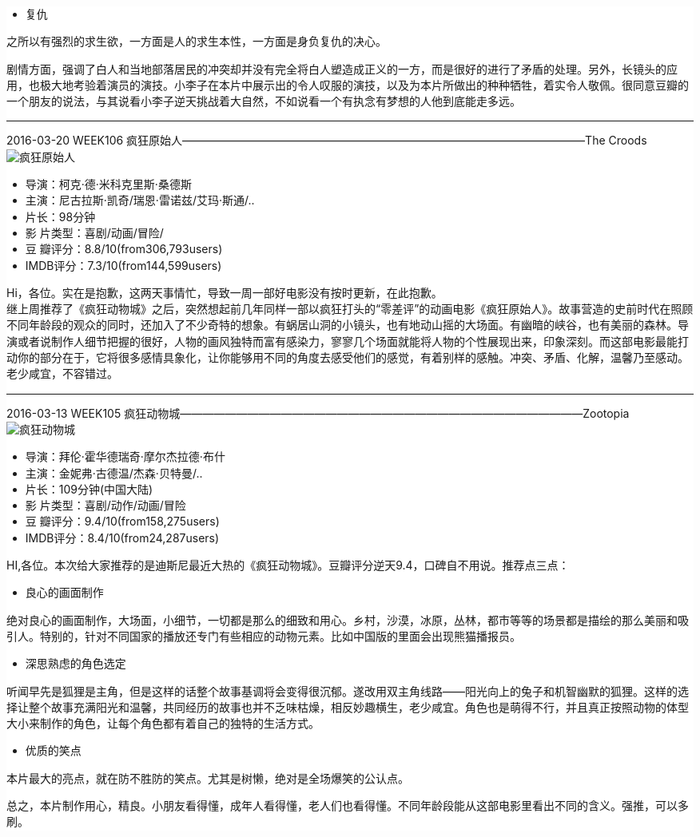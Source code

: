 - 复仇

之所以有强烈的求生欲，一方面是人的求生本性，一方面是身负复仇的决心。

剧情方面，强调了白人和当地部落居民的冲突却并没有完全将白人塑造成正义的一方，而是很好的进行了矛盾的处理。另外，长镜头的应用，也极大地考验着演员的演技。小李子在本片中展示出的令人叹服的演技，以及为本片所做出的种种牺牲，着实令人敬佩。很同意豆瓣的一个朋友的说法，与其说看小李子逆天挑战着大自然，不如说看一个有执念有梦想的人他到底能走多远。

------

2016-03-20 WEEK106
疯狂原始人————————————————————————————————————The Croods
![疯狂原始人](http://7xog0l.com1.z0.glb.clouddn.com/week106.jpg "疯狂原始人")



- 导演：柯克·德·米科克里斯·桑德斯
- 主演：尼古拉斯·凯奇/瑞恩·雷诺兹/艾玛·斯通/..
- 片长：98分钟
- 影  片类型：喜剧/动画/冒险/
- 豆  瓣评分：8.8/10(from306,793users)
- IMDB评分：7.3/10(from144,599users)

Hi，各位。实在是抱歉，这两天事情忙，导致一周一部好电影没有按时更新，在此抱歉。  
继上周推荐了《疯狂动物城》之后，突然想起前几年同样一部以疯狂打头的“零差评”的动画电影《疯狂原始人》。故事营造的史前时代在照顾不同年龄段的观众的同时，还加入了不少奇特的想象。有蜗居山洞的小镜头，也有地动山摇的大场面。有幽暗的峡谷，也有美丽的森林。导演或者说制作人细节把握的很好，人物的画风独特而富有感染力，寥寥几个场面就能将人物的个性展现出来，印象深刻。而这部电影最能打动你的部分在于，它将很多感情具象化，让你能够用不同的角度去感受他们的感觉，有着别样的感触。冲突、矛盾、化解，温馨乃至感动。老少咸宜，不容错过。

------

2016-03-13 WEEK105
疯狂动物城————————————————————————————————————Zootopia
![疯狂动物城](http://7xog0l.com1.z0.glb.clouddn.com/WEEK105.jpg "疯狂动物城")

- 导演：拜伦·霍华德瑞奇·摩尔杰拉德·布什
- 主演：金妮弗·古德温/杰森·贝特曼/..
- 片长：109分钟(中国大陆)
- 影  片类型：喜剧/动作/动画/冒险
- 豆  瓣评分：9.4/10(from158,275users)
- IMDB评分：8.4/10(from24,287users)

HI,各位。本次给大家推荐的是迪斯尼最近大热的《疯狂动物城》。豆瓣评分逆天9.4，口碑自不用说。推荐点三点：

- 良心的画面制作

绝对良心的画面制作，大场面，小细节，一切都是那么的细致和用心。乡村，沙漠，冰原，丛林，都市等等的场景都是描绘的那么美丽和吸引人。特别的，针对不同国家的播放还专门有些相应的动物元素。比如中国版的里面会出现熊猫播报员。

- 深思熟虑的角色选定

听闻早先是狐狸是主角，但是这样的话整个故事基调将会变得很沉郁。遂改用双主角线路——阳光向上的兔子和机智幽默的狐狸。这样的选择让整个故事充满阳光和温馨，共同经历的故事也并不乏味枯燥，相反妙趣横生，老少咸宜。角色也是萌得不行，并且真正按照动物的体型大小来制作的角色，让每个角色都有着自己的独特的生活方式。

- 优质的笑点

本片最大的亮点，就在防不胜防的笑点。尤其是树懒，绝对是全场爆笑的公认点。

总之，本片制作用心，精良。小朋友看得懂，成年人看得懂，老人们也看得懂。不同年龄段能从这部电影里看出不同的含义。强推，可以多刷。

